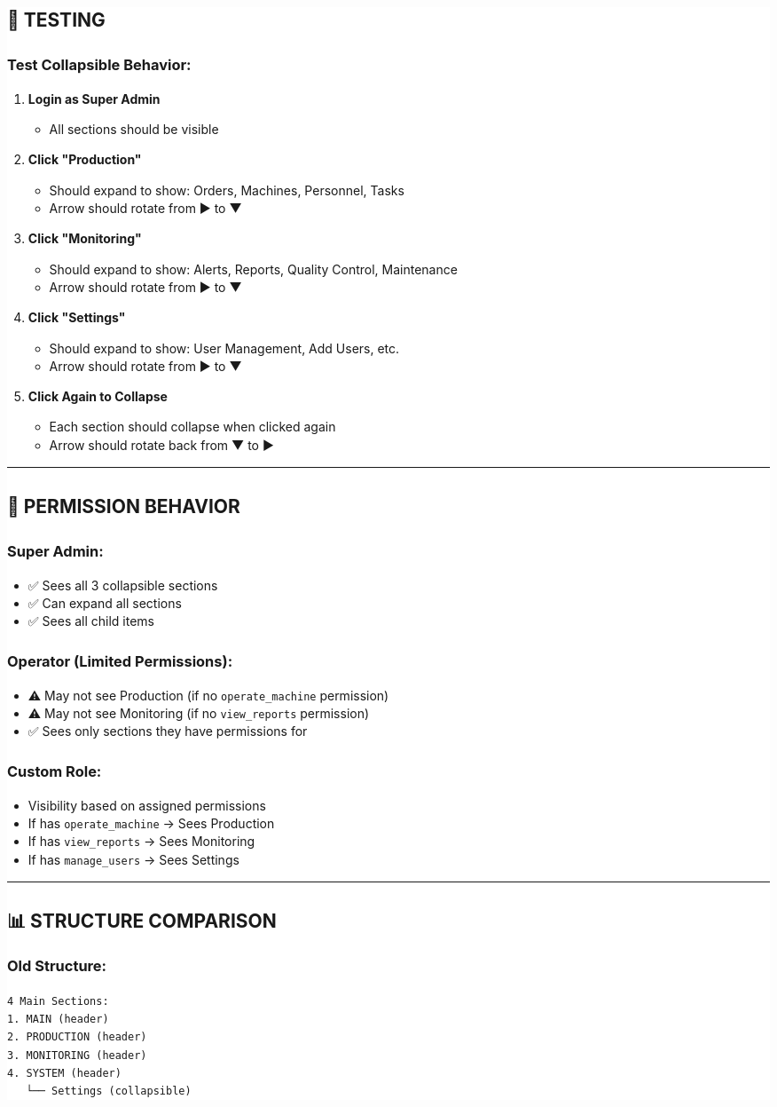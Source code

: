 
## 🧪 TESTING

### **Test Collapsible Behavior:**

1. **Login as Super Admin**
   - All sections should be visible

2. **Click "Production"**
   - Should expand to show: Orders, Machines, Personnel, Tasks
   - Arrow should rotate from ▶ to ▼

3. **Click "Monitoring"**
   - Should expand to show: Alerts, Reports, Quality Control, Maintenance
   - Arrow should rotate from ▶ to ▼

4. **Click "Settings"**
   - Should expand to show: User Management, Add Users, etc.
   - Arrow should rotate from ▶ to ▼

5. **Click Again to Collapse**
   - Each section should collapse when clicked again
   - Arrow should rotate back from ▼ to ▶

---

## 🔐 PERMISSION BEHAVIOR

### **Super Admin:**
- ✅ Sees all 3 collapsible sections
- ✅ Can expand all sections
- ✅ Sees all child items

### **Operator (Limited Permissions):**
- ⚠️ May not see Production (if no `operate_machine` permission)
- ⚠️ May not see Monitoring (if no `view_reports` permission)
- ✅ Sees only sections they have permissions for

### **Custom Role:**
- Visibility based on assigned permissions
- If has `operate_machine` → Sees Production
- If has `view_reports` → Sees Monitoring
- If has `manage_users` → Sees Settings

---

## 📊 STRUCTURE COMPARISON

### **Old Structure:**
```
4 Main Sections:
1. MAIN (header)
2. PRODUCTION (header)
3. MONITORING (header)
4. SYSTEM (header)
   └── Settings (collapsible)
```
